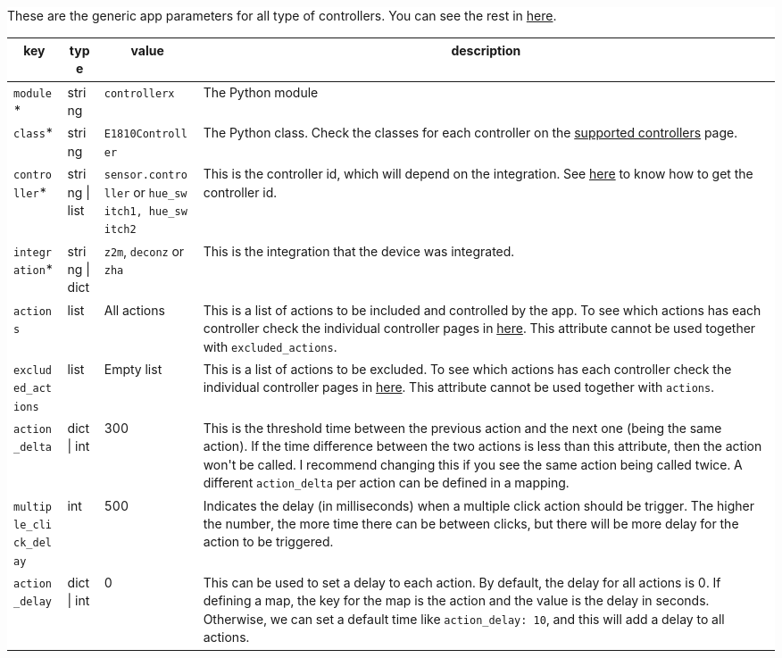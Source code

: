 These are the generic app parameters for all type of controllers. You can see the rest in [here](/controllerx/start/type-configuration/).

| key                    | type           | value                                             | description                                                                                                                                                                                                                                                                                                                                                                                                 |
| ---------------------- | -------------- | ------------------------------------------------- | ----------------------------------------------------------------------------------------------------------------------------------------------------------------------------------------------------------------------------------------------------------------------------------------------------------------------------------------------------------------------------------------------------------- |
| `module`\*             | string         | `controllerx`                                     | The Python module                                                                                                                                                                                                                                                                                                                                                                                           |
| `class`\*              | string         | `E1810Controller`                                 | The Python class. Check the classes for each controller on the [supported controllers](/controllerx/controllers) page.                                                                                                                                                                                                                                                                                      |
| `controller`\*         | string \| list | `sensor.controller` or `hue_switch1, hue_switch2` | This is the controller id, which will depend on the integration. See [here](/controllerx/others/extract-controller-id) to know how to get the controller id.                                                                                                                                                                                                                                                |
| `integration`\*        | string \| dict | `z2m`, `deconz` or `zha`                          | This is the integration that the device was integrated.                                                                                                                                                                                                                                                                                                                                                     |
| `actions`              | list           | All actions                                       | This is a list of actions to be included and controlled by the app. To see which actions has each controller check the individual controller pages in [here](/controllerx/controllers). This attribute cannot be used together with `excluded_actions`.                                                                                                                                                     |
| `excluded_actions`     | list           | Empty list                                        | This is a list of actions to be excluded. To see which actions has each controller check the individual controller pages in [here](/controllerx/controllers). This attribute cannot be used together with `actions`.                                                                                                                                                                                        |
| `action_delta`         | dict \| int    | 300                                               | This is the threshold time between the previous action and the next one (being the same action). If the time difference between the two actions is less than this attribute, then the action won't be called. I recommend changing this if you see the same action being called twice. A different `action_delta` per action can be defined in a mapping.                                                   |
| `multiple_click_delay` | int            | 500                                               | Indicates the delay (in milliseconds) when a multiple click action should be trigger. The higher the number, the more time there can be between clicks, but there will be more delay for the action to be triggered.                                                                                                                                                                                        |
| `action_delay`         | dict \| int    | 0                                                 | This can be used to set a delay to each action. By default, the delay for all actions is 0. If defining a map, the key for the map is the action and the value is the delay in seconds. Otherwise, we can set a default time like `action_delay: 10`, and this will add a delay to all actions.                                                                                                             |